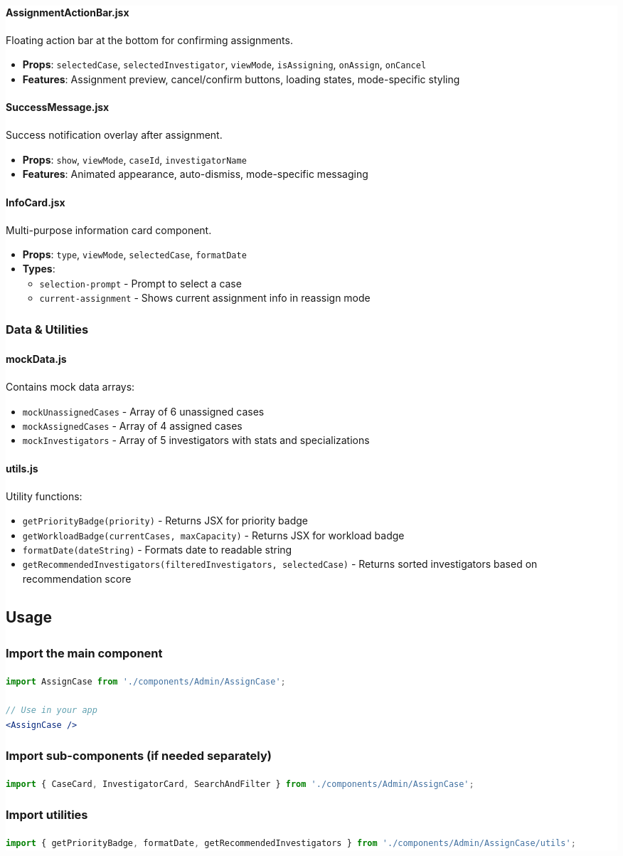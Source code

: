 #### AssignmentActionBar.jsx
Floating action bar at the bottom for confirming assignments.
- **Props**: `selectedCase`, `selectedInvestigator`, `viewMode`, `isAssigning`, `onAssign`, `onCancel`
- **Features**: Assignment preview, cancel/confirm buttons, loading states, mode-specific styling

#### SuccessMessage.jsx
Success notification overlay after assignment.
- **Props**: `show`, `viewMode`, `caseId`, `investigatorName`
- **Features**: Animated appearance, auto-dismiss, mode-specific messaging

#### InfoCard.jsx
Multi-purpose information card component.
- **Props**: `type`, `viewMode`, `selectedCase`, `formatDate`
- **Types**: 
  - `selection-prompt` - Prompt to select a case
  - `current-assignment` - Shows current assignment info in reassign mode

### Data & Utilities

#### mockData.js
Contains mock data arrays:
- `mockUnassignedCases` - Array of 6 unassigned cases
- `mockAssignedCases` - Array of 4 assigned cases
- `mockInvestigators` - Array of 5 investigators with stats and specializations

#### utils.js
Utility functions:
- `getPriorityBadge(priority)` - Returns JSX for priority badge
- `getWorkloadBadge(currentCases, maxCapacity)` - Returns JSX for workload badge
- `formatDate(dateString)` - Formats date to readable string
- `getRecommendedInvestigators(filteredInvestigators, selectedCase)` - Returns sorted investigators based on recommendation score

## Usage

### Import the main component
```jsx
import AssignCase from './components/Admin/AssignCase';

// Use in your app
<AssignCase />
```

### Import sub-components (if needed separately)
```jsx
import { CaseCard, InvestigatorCard, SearchAndFilter } from './components/Admin/AssignCase';
```

### Import utilities
```jsx
import { getPriorityBadge, formatDate, getRecommendedInvestigators } from './components/Admin/AssignCase/utils';
```
